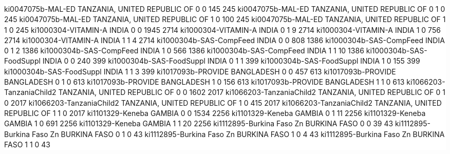 ki0047075b-MAL-ED           TANZANIA, UNITED REPUBLIC OF   0                       0      145     245
ki0047075b-MAL-ED           TANZANIA, UNITED REPUBLIC OF   0                       1        0     245
ki0047075b-MAL-ED           TANZANIA, UNITED REPUBLIC OF   1                       0      100     245
ki0047075b-MAL-ED           TANZANIA, UNITED REPUBLIC OF   1                       1        0     245
ki1000304-VITAMIN-A         INDIA                          0                       0     1945    2714
ki1000304-VITAMIN-A         INDIA                          0                       1        9    2714
ki1000304-VITAMIN-A         INDIA                          1                       0      756    2714
ki1000304-VITAMIN-A         INDIA                          1                       1        4    2714
ki1000304b-SAS-CompFeed     INDIA                          0                       0      808    1386
ki1000304b-SAS-CompFeed     INDIA                          0                       1        2    1386
ki1000304b-SAS-CompFeed     INDIA                          1                       0      566    1386
ki1000304b-SAS-CompFeed     INDIA                          1                       1       10    1386
ki1000304b-SAS-FoodSuppl    INDIA                          0                       0      240     399
ki1000304b-SAS-FoodSuppl    INDIA                          0                       1        1     399
ki1000304b-SAS-FoodSuppl    INDIA                          1                       0      155     399
ki1000304b-SAS-FoodSuppl    INDIA                          1                       1        3     399
ki1017093b-PROVIDE          BANGLADESH                     0                       0      457     613
ki1017093b-PROVIDE          BANGLADESH                     0                       1        0     613
ki1017093b-PROVIDE          BANGLADESH                     1                       0      156     613
ki1017093b-PROVIDE          BANGLADESH                     1                       1        0     613
ki1066203-TanzaniaChild2    TANZANIA, UNITED REPUBLIC OF   0                       0     1602    2017
ki1066203-TanzaniaChild2    TANZANIA, UNITED REPUBLIC OF   0                       1        0    2017
ki1066203-TanzaniaChild2    TANZANIA, UNITED REPUBLIC OF   1                       0      415    2017
ki1066203-TanzaniaChild2    TANZANIA, UNITED REPUBLIC OF   1                       1        0    2017
ki1101329-Keneba            GAMBIA                         0                       0     1534    2256
ki1101329-Keneba            GAMBIA                         0                       1       11    2256
ki1101329-Keneba            GAMBIA                         1                       0      691    2256
ki1101329-Keneba            GAMBIA                         1                       1       20    2256
ki1112895-Burkina Faso Zn   BURKINA FASO                   0                       0       39      43
ki1112895-Burkina Faso Zn   BURKINA FASO                   0                       1        0      43
ki1112895-Burkina Faso Zn   BURKINA FASO                   1                       0        4      43
ki1112895-Burkina Faso Zn   BURKINA FASO                   1                       1        0      43